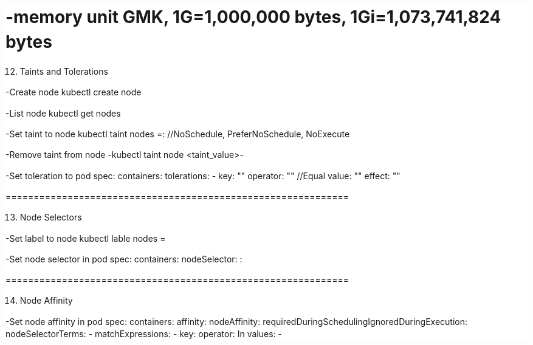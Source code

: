 -memory unit 
GMK, 1G=1,000,000 bytes, 1Gi=1,073,741,824 bytes
=============================================================

12. Taints and Tolerations

-Create node
kubectl create node <node>

-List node
kubectl get nodes

-Set taint to node
kubectl taint nodes <name> <key>=<value>:<effect>	//NoSchedule, PreferNoSchedule, NoExecute

-Remove taint from node
-kubectl taint node <name> <taint_value>-

-Set toleration to pod
spec:
	containers:
	tolerations:
	- key: "<key>"
	  operator: "<operator>"	//Equal
	  value: "<value>"
	  effect: "<effect>"

=============================================================

13. Node Selectors

-Set label to node
kubectl lable nodes <name> <key>=<value>

-Set node selector in pod
spec:
	containers:
	nodeSelector:
		<key>: <value>

=============================================================

14. Node Affinity

-Set node affinity in pod
spec:
	containers:
	affinity:
		nodeAffinity:
			requiredDuringSchedulingIgnoredDuringExecution:
				nodeSelectorTerms:
				- matchExpressions:
					- key: <key>
					  operator: In
					  values:
					  - <value>
		